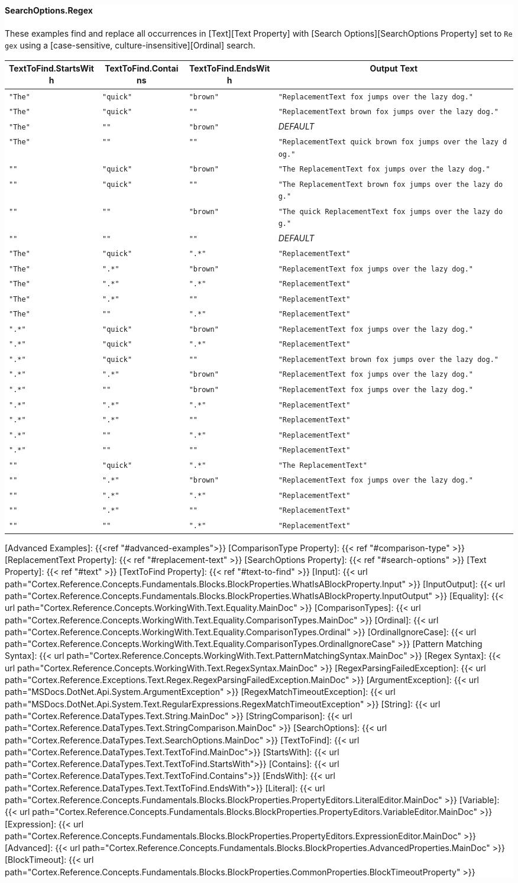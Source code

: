 #### SearchOptions.Regex

These examples find and replace all occurrences in [Text][Text Property] with [Search Options][SearchOptions Property] set to `Regex` using a [case-sensitive, culture-insensitive][Ordinal] search.

| TextToFind.StartsWith | TextToFind.Contains | TextToFind.EndsWith | Output Text |
|-----------------------|---------------------|---------------------|-------------|
| `"The"` | `"quick"` | `"brown"` | <nobr>`"ReplacementText fox jumps over the lazy dog."`</nobr> |
| `"The"` | `"quick"` | `""` | <nobr>`"ReplacementText brown fox jumps over the lazy dog."`</nobr> |
| `"The"` | `""` | `"brown"` | *DEFAULT* |
| `"The"` | `""` | `""` | <nobr>`"ReplacementText quick brown fox jumps over the lazy dog."`</nobr> |
| `""` | `"quick"` | `"brown"` | <nobr>`"The ReplacementText fox jumps over the lazy dog."`</nobr> |
| `""` | `"quick"` | `""` | <nobr>`"The ReplacementText brown fox jumps over the lazy dog."`</nobr> |
| `""` | `""` | `"brown"` | <nobr>`"The quick ReplacementText fox jumps over the lazy dog."`</nobr> |
| `""` | `""` | `""` | *DEFAULT* |
| `"The"` | `"quick"` | `".*"` | <nobr>`"ReplacementText"`</nobr> |
| `"The"` | `".*"` | `"brown"` | <nobr>`"ReplacementText fox jumps over the lazy dog."`</nobr> |
| `"The"` | `".*"` | `".*"` | <nobr>`"ReplacementText"`</nobr> |
| `"The"` | `".*"` | `""` | <nobr>`"ReplacementText"`</nobr> |
| `"The"` | `""` | `".*"` | <nobr>`"ReplacementText"`</nobr> |
| `".*"` | `"quick"` | `"brown"` | <nobr>`"ReplacementText fox jumps over the lazy dog."`</nobr> |
| `".*"` | `"quick"` | `".*"` | <nobr>`"ReplacementText"`</nobr> |
| `".*"` | `"quick"` | `""` | <nobr>`"ReplacementText brown fox jumps over the lazy dog."`</nobr> |
| `".*"` | `".*"` | `"brown"` | <nobr>`"ReplacementText fox jumps over the lazy dog."`</nobr> |
| `".*"` | `""` | `"brown"` | <nobr>`"ReplacementText fox jumps over the lazy dog."`</nobr> |
| `".*"` | `".*"` | `".*"` | <nobr>`"ReplacementText"`</nobr> |
| `".*"` | `".*"` | `""` | <nobr>`"ReplacementText"`</nobr> |
| `".*"` | `""` | `".*"` | <nobr>`"ReplacementText"`</nobr> |
| `".*"` | `""` | `""` | <nobr>`"ReplacementText"`</nobr> |
| `""` | `"quick"` | `".*"` | <nobr>`"The ReplacementText"`</nobr> |
| `""` | `".*"` | `"brown"` | <nobr>`"ReplacementText fox jumps over the lazy dog."`</nobr> |
| `""` | `".*"` | `".*"` | <nobr>`"ReplacementText"`</nobr> |
| `""` | `".*"` | `""` | <nobr>`"ReplacementText"`</nobr> |
| `""` | `""` | `".*"` | <nobr>`"ReplacementText"`</nobr> |


[Advanced Examples]: {{<ref "#advanced-examples">}}
[ComparisonType Property]: {{< ref "#comparison-type" >}}
[ReplacementText Property]: {{< ref "#replacement-text" >}}
[SearchOptions Property]: {{< ref "#search-options" >}}
[Text Property]: {{< ref "#text" >}}
[TextToFind Property]: {{< ref "#text-to-find" >}}
[Input]: {{< url path="Cortex.Reference.Concepts.Fundamentals.Blocks.BlockProperties.WhatIsABlockProperty.Input" >}}
[InputOutput]: {{< url path="Cortex.Reference.Concepts.Fundamentals.Blocks.BlockProperties.WhatIsABlockProperty.InputOutput" >}}
[Equality]: {{< url path="Cortex.Reference.Concepts.WorkingWith.Text.Equality.MainDoc" >}}
[ComparisonTypes]: {{< url path="Cortex.Reference.Concepts.WorkingWith.Text.Equality.ComparisonTypes.MainDoc" >}}
[Ordinal]: {{< url path="Cortex.Reference.Concepts.WorkingWith.Text.Equality.ComparisonTypes.Ordinal" >}}
[OrdinalIgnoreCase]: {{< url path="Cortex.Reference.Concepts.WorkingWith.Text.Equality.ComparisonTypes.OrdinalIgnoreCase" >}}
[Pattern Matching Syntax]: {{< url path="Cortex.Reference.Concepts.WorkingWith.Text.PatternMatchingSyntax.MainDoc" >}}
[Regex Syntax]: {{< url path="Cortex.Reference.Concepts.WorkingWith.Text.RegexSyntax.MainDoc" >}}
[RegexParsingFailedException]: {{< url path="Cortex.Reference.Exceptions.Text.Regex.RegexParsingFailedException.MainDoc" >}}
[ArgumentException]: {{< url path="MSDocs.DotNet.Api.System.ArgumentException" >}}
[RegexMatchTimeoutException]: {{< url path="MSDocs.DotNet.Api.System.Text.RegularExpressions.RegexMatchTimeoutException" >}}
[String]: {{< url path="Cortex.Reference.DataTypes.Text.String.MainDoc" >}}
[StringComparison]: {{< url path="Cortex.Reference.DataTypes.Text.StringComparison.MainDoc" >}}
[SearchOptions]: {{< url path="Cortex.Reference.DataTypes.Text.SearchOptions.MainDoc" >}}
[TextToFind]: {{< url path="Cortex.Reference.DataTypes.Text.TextToFind.MainDoc">}}
[StartsWith]: {{< url path="Cortex.Reference.DataTypes.Text.TextToFind.StartsWith">}}
[Contains]: {{< url path="Cortex.Reference.DataTypes.Text.TextToFind.Contains">}}
[EndsWith]: {{< url path="Cortex.Reference.DataTypes.Text.TextToFind.EndsWith">}}
[Literal]: {{< url path="Cortex.Reference.Concepts.Fundamentals.Blocks.BlockProperties.PropertyEditors.LiteralEditor.MainDoc" >}}
[Variable]: {{< url path="Cortex.Reference.Concepts.Fundamentals.Blocks.BlockProperties.PropertyEditors.VariableEditor.MainDoc" >}}
[Expression]: {{< url path="Cortex.Reference.Concepts.Fundamentals.Blocks.BlockProperties.PropertyEditors.ExpressionEditor.MainDoc" >}}
[Advanced]: {{< url path="Cortex.Reference.Concepts.Fundamentals.Blocks.BlockProperties.AdvancedProperties.MainDoc" >}}
[BlockTimeout]: {{< url path="Cortex.Reference.Concepts.Fundamentals.Blocks.BlockProperties.CommonProperties.BlockTimeoutProperty" >}}